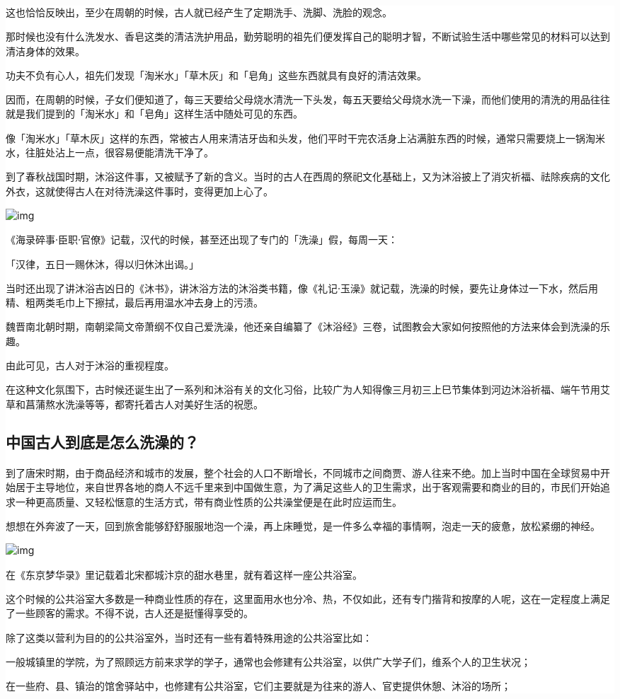 
这也恰恰反映出，至少在周朝的时候，古人就已经产生了定期洗手、洗脚、洗脸的观念。


那时候也没有什么洗发水、香皂这类的清洁洗护用品，勤劳聪明的祖先们便发挥自己的聪明才智，不断试验生活中哪些常见的材料可以达到清洁身体的效果。


功夫不负有心人，祖先们发现「淘米水」「草木灰」和「皂角」这些东西就具有良好的清洁效果。  




因而，在周朝的时候，子女们便知道了，每三天要给父母烧水清洗一下头发，每五天要给父母烧水洗一下澡，而他们使用的清洗的用品往往就是我们提到的「淘米水」和「皂角」这样生活中随处可见的东西。


像「淘米水」「草木灰」这样的东西，常被古人用来清洁牙齿和头发，他们平时干完农活身上沾满脏东西的时候，通常只需要烧上一锅淘米水，往脏处沾上一点，很容易便能清洗干净了。


到了春秋战国时期，沐浴这件事，又被赋予了新的含义。当时的古人在西周的祭祀文化基础上，又为沐浴披上了消灾祈福、祛除疾病的文化外衣，这就使得古人在对待洗澡这件事时，变得更加上心了。


![img](https://pica.zhimg.com/v2-d6ea41c4de2ce854dc4994b75eae1d8c.webp)

《海录碎事·臣职·官僚》记载，汉代的时候，甚至还出现了专门的「洗澡」假，每周一天：


「汉律，五日一赐休沐，得以归休沐出谒。」


当时还出现了讲沐浴吉凶日的《沐书》，讲沐浴方法的沐浴类书籍，像《礼记·玉澡》就记载，洗澡的时候，要先让身体过一下水，然后用精、粗两类毛巾上下擦拭，最后再用温水冲去身上的污渍。


魏晋南北朝时期，南朝梁简文帝萧纲不仅自己爱洗澡，他还亲自编纂了《沐浴经》三卷，试图教会大家如何按照他的方法来体会到洗澡的乐趣。  




由此可见，古人对于沐浴的重视程度。


在这种文化氛围下，古时候还诞生出了一系列和沐浴有关的文化习俗，比较广为人知得像三月初三上巳节集体到河边沐浴祈福、端午节用艾草和菖蒲熬水洗澡等等，都寄托着古人对美好生活的祝愿。


中国古人到底是怎么洗澡的？
-------------


到了唐宋时期，由于商品经济和城市的发展，整个社会的人口不断增长，不同城市之间商贾、游人往来不绝。加上当时中国在全球贸易中开始居于主导地位，来自世界各地的商人不远千里来到中国做生意，为了满足这些人的卫生需求，出于客观需要和商业的目的，市民们开始追求一种更高质量、又轻松惬意的生活方式，带有商业性质的公共澡堂便是在此时应运而生。


想想在外奔波了一天，回到旅舍能够舒舒服服地泡一个澡，再上床睡觉，是一件多么幸福的事情啊，泡走一天的疲惫，放松紧绷的神经。


![img](https://pic1.zhimg.com/v2-843cc6ecd3ab15561f28c8fb14d12d24.webp)

在《东京梦华录》里记载着北宋都城汴京的甜水巷里，就有着这样一座公共浴室。


这个时候的公共浴室大多数是一种商业性质的存在，这里面用水也分冷、热，不仅如此，还有专门揩背和按摩的人呢，这在一定程度上满足了一些顾客的需求。不得不说，古人还是挺懂得享受的。


除了这类以营利为目的的公共浴室外，当时还有一些有着特殊用途的公共浴室比如：


一般城镇里的学院，为了照顾远方前来求学的学子，通常也会修建有公共浴室，以供广大学子们，维系个人的卫生状况；


在一些府、县、镇治的馆舍驿站中，也修建有公共浴室，它们主要就是为往来的游人、官吏提供休憩、沐浴的场所；
